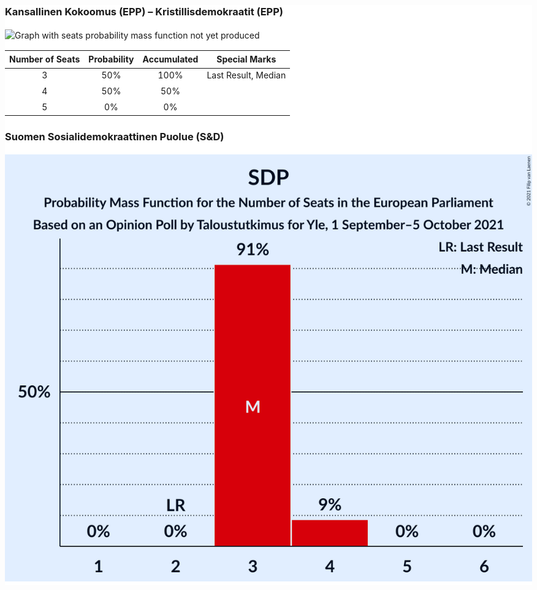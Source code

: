 ### Kansallinen Kokoomus (EPP) – Kristillisdemokraatit (EPP)

![Graph with seats probability mass function not yet produced](2021-10-05-Taloustutkimus-coalitions-seats-pmf-kok–kd.png "Seats Probability Mass Function")

| Number of Seats | Probability | Accumulated | Special Marks |
|:---------------:|:-----------:|:-----------:|:-------------:|
| 3 | 50% | 100% | Last Result, Median |
| 4 | 50% | 50% |  |
| 5 | 0% | 0% |  |

### Suomen Sosialidemokraattinen Puolue (S&D)

![Graph with seats probability mass function not yet produced](2021-10-05-Taloustutkimus-coalitions-seats-pmf-sdp.png "Seats Probability Mass Function")
